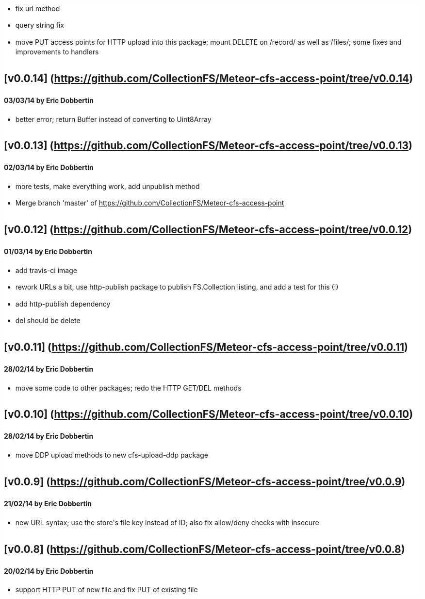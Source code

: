 - fix url method

- query string fix

- move PUT access points for HTTP upload into this package; mount DELETE on /record/ as well as /files/; some fixes and improvements to handlers

## [v0.0.14] (https://github.com/CollectionFS/Meteor-cfs-access-point/tree/v0.0.14)
#### 03/03/14 by Eric Dobbertin
- better error; return Buffer instead of converting to Uint8Array

## [v0.0.13] (https://github.com/CollectionFS/Meteor-cfs-access-point/tree/v0.0.13)
#### 02/03/14 by Eric Dobbertin
- more tests, make everything work, add unpublish method

- Merge branch 'master' of https://github.com/CollectionFS/Meteor-cfs-access-point

## [v0.0.12] (https://github.com/CollectionFS/Meteor-cfs-access-point/tree/v0.0.12)
#### 01/03/14 by Eric Dobbertin
- add travis-ci image

- rework URLs a bit, use http-publish package to publish FS.Collection listing, and add a test for this (!)

- add http-publish dependency

- del should be delete

## [v0.0.11] (https://github.com/CollectionFS/Meteor-cfs-access-point/tree/v0.0.11)
#### 28/02/14 by Eric Dobbertin
- move some code to other packages; redo the HTTP GET/DEL methods

## [v0.0.10] (https://github.com/CollectionFS/Meteor-cfs-access-point/tree/v0.0.10)
#### 28/02/14 by Eric Dobbertin
- move DDP upload methods to new cfs-upload-ddp package

## [v0.0.9] (https://github.com/CollectionFS/Meteor-cfs-access-point/tree/v0.0.9)
#### 21/02/14 by Eric Dobbertin
- new URL syntax; use the store's file key instead of ID; also fix allow/deny checks with insecure

## [v0.0.8] (https://github.com/CollectionFS/Meteor-cfs-access-point/tree/v0.0.8)
#### 20/02/14 by Eric Dobbertin
- support HTTP PUT of new file and fix PUT of existing file
